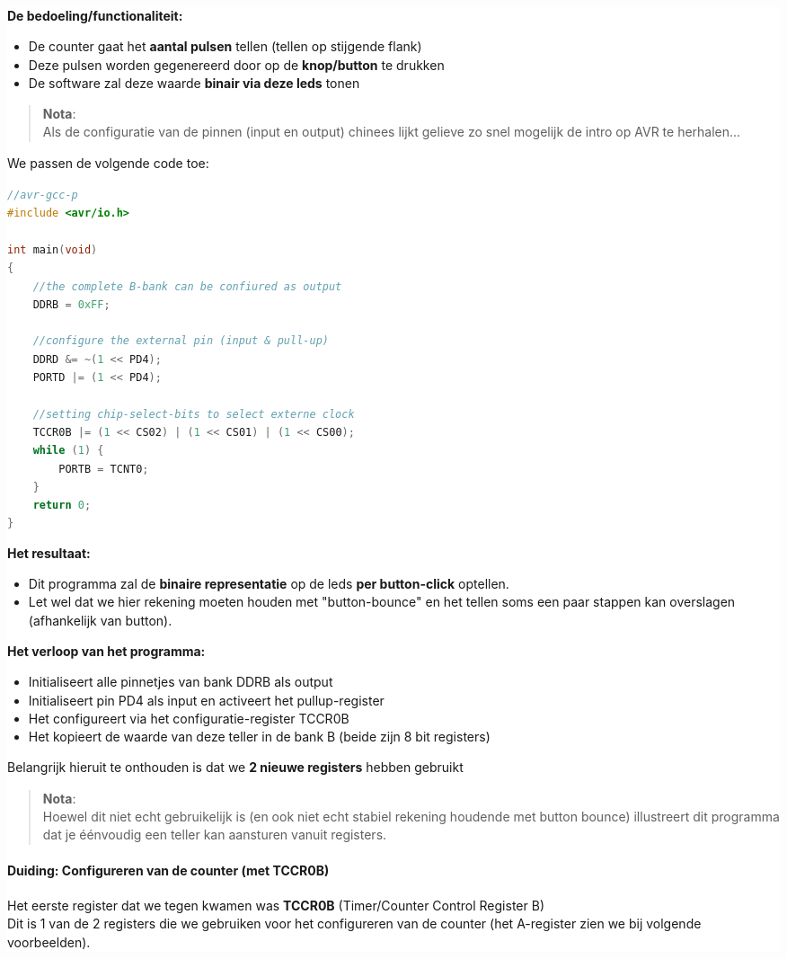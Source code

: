 **De bedoeling/functionaliteit:**

* De counter gaat het **aantal pulsen** tellen (tellen op stijgende flank)
* Deze pulsen worden gegenereerd door op de **knop/button** te drukken
* De software zal deze waarde **binair via deze leds** tonen

> **Nota**:  
> Als de configuratie van de pinnen (input en output) chinees lijkt gelieve
> zo snel mogelijk de intro op AVR te herhalen...

We passen de volgende code toe:

```c
//avr-gcc-p
#include <avr/io.h>

int main(void)
{
    //the complete B-bank can be confiured as output
    DDRB = 0xFF;

    //configure the external pin (input & pull-up)
    DDRD &= ~(1 << PD4);
    PORTD |= (1 << PD4);

    //setting chip-select-bits to select externe clock
    TCCR0B |= (1 << CS02) | (1 << CS01) | (1 << CS00);
    while (1) {
        PORTB = TCNT0;
    }
    return 0;
}
```

**Het resultaat:**

* Dit programma zal de **binaire representatie** op de leds **per button-click** optellen.  
* Let wel dat we hier rekening moeten houden met "button-bounce" en het tellen soms een paar stappen kan overslagen (afhankelijk van button).

**Het verloop van het programma:**

* Initialiseert alle pinnetjes van bank DDRB als output
* Initialiseert pin PD4 als input en activeert het pullup-register
* Het configureert via het configuratie-register TCCR0B
* Het kopieert de waarde van deze teller in de bank B (beide zijn 8 bit registers)

Belangrijk hieruit te onthouden is dat we **2 nieuwe registers** hebben gebruikt

> **Nota**:  
> Hoewel dit niet echt gebruikelijk is (en ook niet echt stabiel rekening houdende met button bounce) illustreert dit programma dat je éénvoudig een teller kan aansturen vanuit registers.

#### Duiding: Configureren van de counter (met TCCR0B)

Het eerste register dat we tegen kwamen was **TCCR0B** (Timer/Counter Control Register B)  
Dit is 1 van de 2 registers die we gebruiken voor het configureren van de counter (het A-register zien we bij volgende voorbeelden).  
